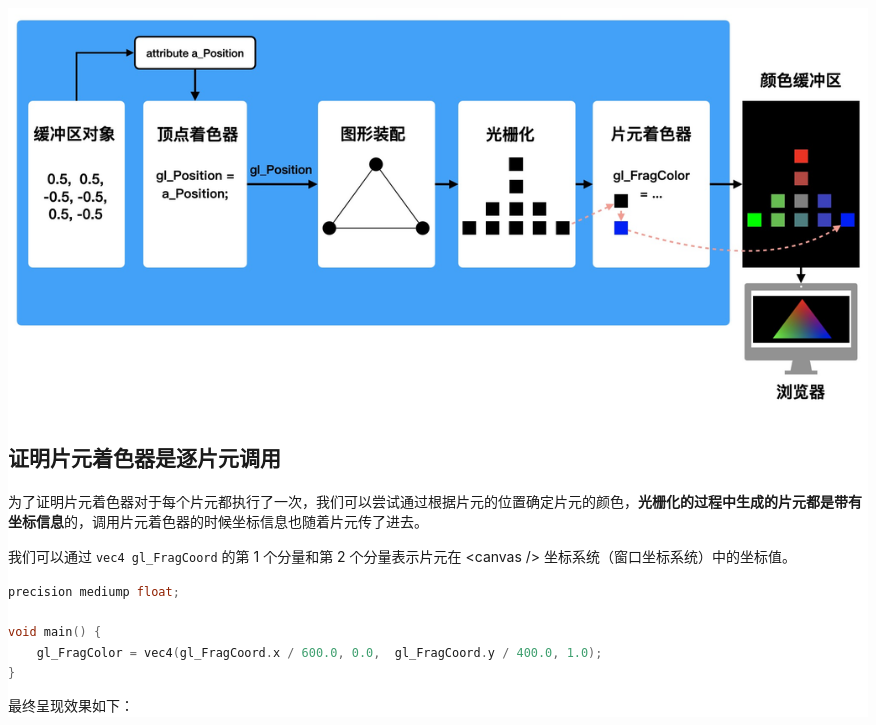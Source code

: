 <img src="https://github.com/zqiangxu/webgl/blob/main/assets/book/base/lesson21/process3.png?raw=true" width="1000px"/>

## 证明片元着色器是逐片元调用

为了证明片元着色器对于每个片元都执行了一次，我们可以尝试通过根据片元的位置确定片元的颜色，**光栅化的过程中生成的片元都是带有坐标信息**的，调用片元着色器的时候坐标信息也随着片元传了进去。

我们可以通过 `vec4 gl_FragCoord` 的第 1 个分量和第 2 个分量表示片元在 <canvas \/> 坐标系统（窗口坐标系统）中的坐标值。

```c++
precision mediump float;

void main() {
    gl_FragColor = vec4(gl_FragCoord.x / 600.0, 0.0,  gl_FragCoord.y / 400.0, 1.0); 
}  
```

最终呈现效果如下：
